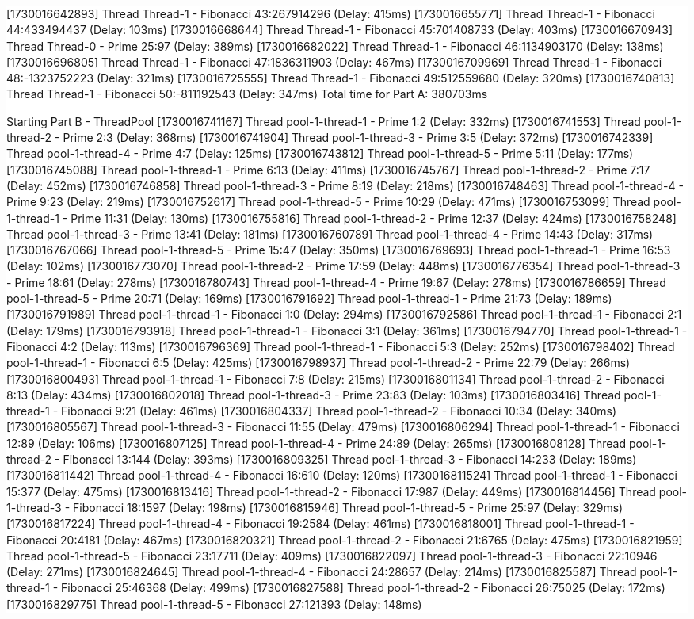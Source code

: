 [1730016642893] Thread Thread-1 - Fibonacci 43:267914296 (Delay: 415ms)
[1730016655771] Thread Thread-1 - Fibonacci 44:433494437 (Delay: 103ms)
[1730016668644] Thread Thread-1 - Fibonacci 45:701408733 (Delay: 403ms)
[1730016670943] Thread Thread-0 - Prime 25:97 (Delay: 389ms)
[1730016682022] Thread Thread-1 - Fibonacci 46:1134903170 (Delay: 138ms)
[1730016696805] Thread Thread-1 - Fibonacci 47:1836311903 (Delay: 467ms)
[1730016709969] Thread Thread-1 - Fibonacci 48:-1323752223 (Delay: 321ms)
[1730016725555] Thread Thread-1 - Fibonacci 49:512559680 (Delay: 320ms)
[1730016740813] Thread Thread-1 - Fibonacci 50:-811192543 (Delay: 347ms)
Total time for Part A: 380703ms

Starting Part B - ThreadPool
[1730016741167] Thread pool-1-thread-1 - Prime 1:2 (Delay: 332ms)
[1730016741553] Thread pool-1-thread-2 - Prime 2:3 (Delay: 368ms)
[1730016741904] Thread pool-1-thread-3 - Prime 3:5 (Delay: 372ms)
[1730016742339] Thread pool-1-thread-4 - Prime 4:7 (Delay: 125ms)
[1730016743812] Thread pool-1-thread-5 - Prime 5:11 (Delay: 177ms)
[1730016745088] Thread pool-1-thread-1 - Prime 6:13 (Delay: 411ms)
[1730016745767] Thread pool-1-thread-2 - Prime 7:17 (Delay: 452ms)
[1730016746858] Thread pool-1-thread-3 - Prime 8:19 (Delay: 218ms)
[1730016748463] Thread pool-1-thread-4 - Prime 9:23 (Delay: 219ms)
[1730016752617] Thread pool-1-thread-5 - Prime 10:29 (Delay: 471ms)
[1730016753099] Thread pool-1-thread-1 - Prime 11:31 (Delay: 130ms)
[1730016755816] Thread pool-1-thread-2 - Prime 12:37 (Delay: 424ms)
[1730016758248] Thread pool-1-thread-3 - Prime 13:41 (Delay: 181ms)
[1730016760789] Thread pool-1-thread-4 - Prime 14:43 (Delay: 317ms)
[1730016767066] Thread pool-1-thread-5 - Prime 15:47 (Delay: 350ms)
[1730016769693] Thread pool-1-thread-1 - Prime 16:53 (Delay: 102ms)
[1730016773070] Thread pool-1-thread-2 - Prime 17:59 (Delay: 448ms)
[1730016776354] Thread pool-1-thread-3 - Prime 18:61 (Delay: 278ms)
[1730016780743] Thread pool-1-thread-4 - Prime 19:67 (Delay: 278ms)
[1730016786659] Thread pool-1-thread-5 - Prime 20:71 (Delay: 169ms)
[1730016791692] Thread pool-1-thread-1 - Prime 21:73 (Delay: 189ms)
[1730016791989] Thread pool-1-thread-1 - Fibonacci 1:0 (Delay: 294ms)
[1730016792586] Thread pool-1-thread-1 - Fibonacci 2:1 (Delay: 179ms)
[1730016793918] Thread pool-1-thread-1 - Fibonacci 3:1 (Delay: 361ms)
[1730016794770] Thread pool-1-thread-1 - Fibonacci 4:2 (Delay: 113ms)
[1730016796369] Thread pool-1-thread-1 - Fibonacci 5:3 (Delay: 252ms)
[1730016798402] Thread pool-1-thread-1 - Fibonacci 6:5 (Delay: 425ms)
[1730016798937] Thread pool-1-thread-2 - Prime 22:79 (Delay: 266ms)
[1730016800493] Thread pool-1-thread-1 - Fibonacci 7:8 (Delay: 215ms)
[1730016801134] Thread pool-1-thread-2 - Fibonacci 8:13 (Delay: 434ms)
[1730016802018] Thread pool-1-thread-3 - Prime 23:83 (Delay: 103ms)
[1730016803416] Thread pool-1-thread-1 - Fibonacci 9:21 (Delay: 461ms)
[1730016804337] Thread pool-1-thread-2 - Fibonacci 10:34 (Delay: 340ms)
[1730016805567] Thread pool-1-thread-3 - Fibonacci 11:55 (Delay: 479ms)
[1730016806294] Thread pool-1-thread-1 - Fibonacci 12:89 (Delay: 106ms)
[1730016807125] Thread pool-1-thread-4 - Prime 24:89 (Delay: 265ms)
[1730016808128] Thread pool-1-thread-2 - Fibonacci 13:144 (Delay: 393ms)
[1730016809325] Thread pool-1-thread-3 - Fibonacci 14:233 (Delay: 189ms)
[1730016811442] Thread pool-1-thread-4 - Fibonacci 16:610 (Delay: 120ms)
[1730016811524] Thread pool-1-thread-1 - Fibonacci 15:377 (Delay: 475ms)
[1730016813416] Thread pool-1-thread-2 - Fibonacci 17:987 (Delay: 449ms)
[1730016814456] Thread pool-1-thread-3 - Fibonacci 18:1597 (Delay: 198ms)
[1730016815946] Thread pool-1-thread-5 - Prime 25:97 (Delay: 329ms)
[1730016817224] Thread pool-1-thread-4 - Fibonacci 19:2584 (Delay: 461ms)
[1730016818001] Thread pool-1-thread-1 - Fibonacci 20:4181 (Delay: 467ms)
[1730016820321] Thread pool-1-thread-2 - Fibonacci 21:6765 (Delay: 475ms)
[1730016821959] Thread pool-1-thread-5 - Fibonacci 23:17711 (Delay: 409ms)
[1730016822097] Thread pool-1-thread-3 - Fibonacci 22:10946 (Delay: 271ms)
[1730016824645] Thread pool-1-thread-4 - Fibonacci 24:28657 (Delay: 214ms)
[1730016825587] Thread pool-1-thread-1 - Fibonacci 25:46368 (Delay: 499ms)
[1730016827588] Thread pool-1-thread-2 - Fibonacci 26:75025 (Delay: 172ms)
[1730016829775] Thread pool-1-thread-5 - Fibonacci 27:121393 (Delay: 148ms)